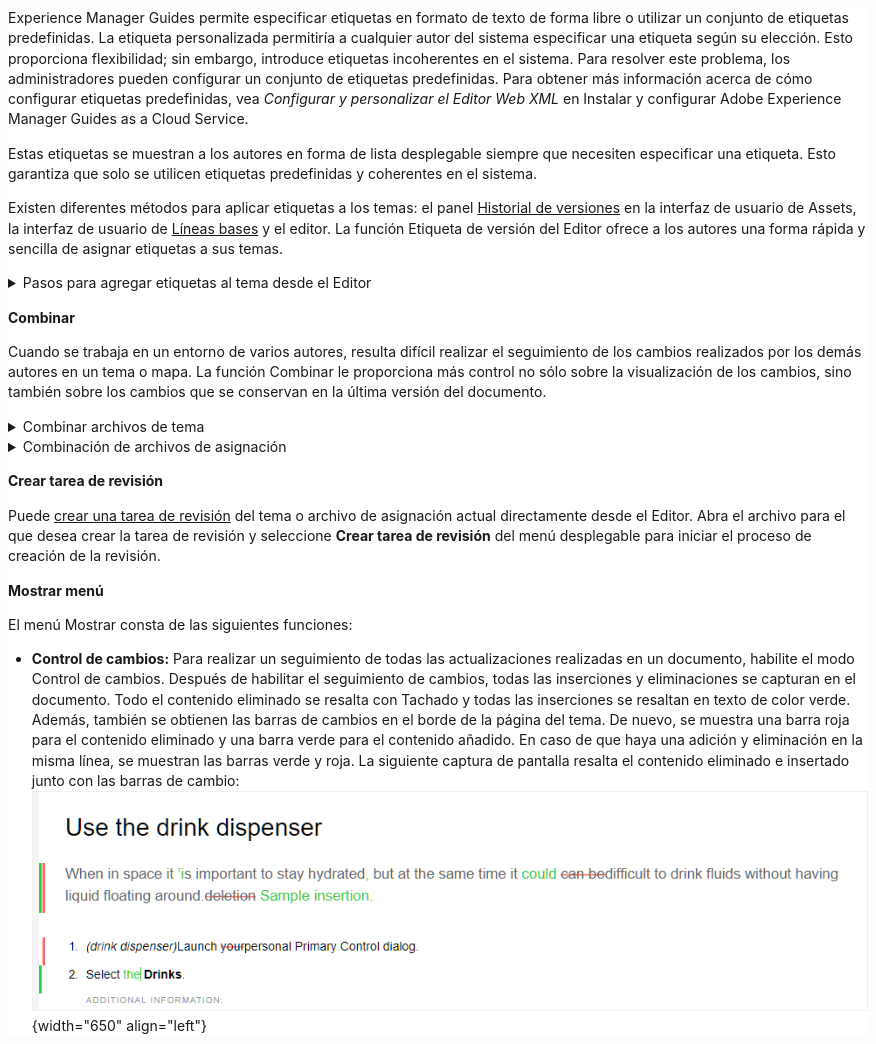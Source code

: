 Experience Manager Guides permite especificar etiquetas en formato de texto de forma libre o utilizar un conjunto de etiquetas predefinidas. La etiqueta personalizada permitiría a cualquier autor del sistema especificar una etiqueta según su elección. Esto proporciona flexibilidad; sin embargo, introduce etiquetas incoherentes en el sistema. Para resolver este problema, los administradores pueden configurar un conjunto de etiquetas predefinidas. Para obtener más información acerca de cómo configurar etiquetas predefinidas, vea *Configurar y personalizar el Editor Web XML* en Instalar y configurar Adobe Experience Manager Guides as a Cloud Service.

Estas etiquetas se muestran a los autores en forma de lista desplegable siempre que necesiten especificar una etiqueta. Esto garantiza que solo se utilicen etiquetas predefinidas y coherentes en el sistema.

Existen diferentes métodos para aplicar etiquetas a los temas: el panel [Historial de versiones](web-editor-use-label.md) en la interfaz de usuario de Assets, la interfaz de usuario de [Líneas bases](/help/product-guide/user-guide/generate-output-use-baseline-for-publishing.md) y el editor. La función Etiqueta de versión del Editor ofrece a los autores una forma rápida y sencilla de asignar etiquetas a sus temas.

<details><summary> Pasos para agregar etiquetas al tema desde el Editor </summary></details>

**Combinar**

Cuando se trabaja en un entorno de varios autores, resulta difícil realizar el seguimiento de los cambios realizados por los demás autores en un tema o mapa. La función Combinar le proporciona más control no sólo sobre la visualización de los cambios, sino también sobre los cambios que se conservan en la última versión del documento.

<details><summary> Combinar archivos de tema </summary></details>

<details><summary> Combinación de archivos de asignación </summary></details>

**Crear tarea de revisión**

Puede [crear una tarea de revisión](./review-send-topics-for-review.md) del tema o archivo de asignación actual directamente desde el Editor. Abra el archivo para el que desea crear la tarea de revisión y seleccione **Crear tarea de revisión** del menú desplegable para iniciar el proceso de creación de la revisión.

**Mostrar menú**

El menú Mostrar consta de las siguientes funciones:

- **Control de cambios:** Para realizar un seguimiento de todas las actualizaciones realizadas en un documento, habilite el modo Control de cambios. Después de habilitar el seguimiento de cambios, todas las inserciones y eliminaciones se capturan en el documento. Todo el contenido eliminado se resalta con Tachado y todas las inserciones se resaltan en texto de color verde. Además, también se obtienen las barras de cambios en el borde de la página del tema. De nuevo, se muestra una barra roja para el contenido eliminado y una barra verde para el contenido añadido. En caso de que haya una adición y eliminación en la misma línea, se muestran las barras verde y roja.
La siguiente captura de pantalla resalta el contenido eliminado e insertado junto con las barras de cambio:
  ![](images/track-changes-content.png){width="650" align="left"}
